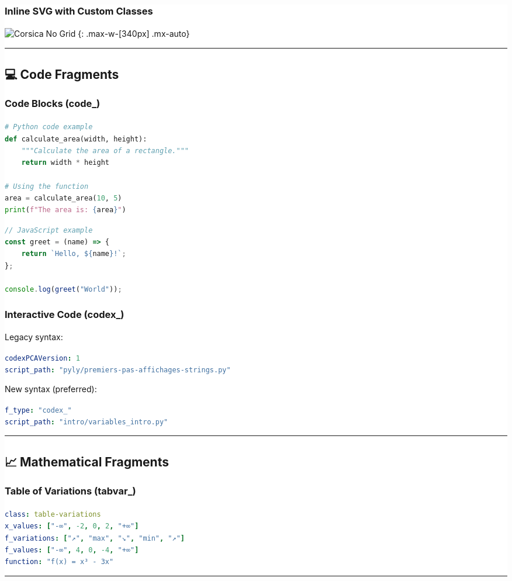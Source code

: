 ### Inline SVG with Custom Classes

![Corsica No Grid](/static/pm/corsica/files/corsica_no_grid.svg)
{: .max-w-[340px] .mx-auto}

---

## 💻 Code Fragments

### Code Blocks (code_)

```python
# Python code example
def calculate_area(width, height):
    """Calculate the area of a rectangle."""
    return width * height

# Using the function
area = calculate_area(10, 5)
print(f"The area is: {area}")
```

```javascript
// JavaScript example
const greet = (name) => {
    return `Hello, ${name}!`;
};

console.log(greet("World"));
```

### Interactive Code (codex_)

Legacy syntax:
```yaml
codexPCAVersion: 1
script_path: "pyly/premiers-pas-affichages-strings.py"
```

New syntax (preferred):
```yaml
f_type: "codex_"
script_path: "intro/variables_intro.py"
```

---

## 📈 Mathematical Fragments

### Table of Variations (tabvar_)

```yaml
class: table-variations
x_values: ["-∞", -2, 0, 2, "+∞"]
f_variations: ["↗", "max", "↘", "min", "↗"]
f_values: ["-∞", 4, 0, -4, "+∞"]
function: "f(x) = x³ - 3x"
```

---